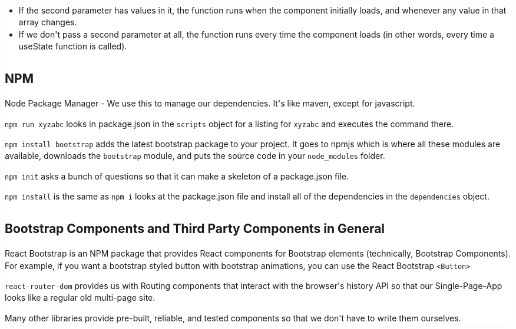 * If the second parameter has values in it, the function runs when the component initially loads, and whenever any value in that array changes.
* If we don't pass a second parameter at all, the function runs every time the component loads (in other words, every time a useState function is called).



## NPM

Node Package Manager - We use this to manage our dependencies. It's like maven, except for javascript.

`npm run xyzabc` looks in package.json in the `scripts` object for a listing for `xyzabc` and executes the command there.

`npm install bootstrap` adds the latest bootstrap package to your project. It goes to npmjs which is where all these modules are available, downloads the `bootstrap` module, and puts the source code in your `node_modules` folder.

`npm init` asks a bunch of questions so that it can make a skeleton of a package.json file.

`npm install` is the same as `npm i` looks at the package.json file and install all of the dependencies in the `dependencies` object.

## Bootstrap Components and Third Party Components in General

React Bootstrap is an NPM package that provides React components for Bootstrap elements (technically, Bootstrap Components). For example, if you want a bootstrap styled button with bootstrap animations, you can use the React Bootstrap `<Button>`

`react-router-dom` provides us with Routing components that interact with the browser's history API so that our Single-Page-App looks like a regular old multi-page site.

Many other libraries provide pre-built, reliable, and tested components so that we don't have to write them ourselves.